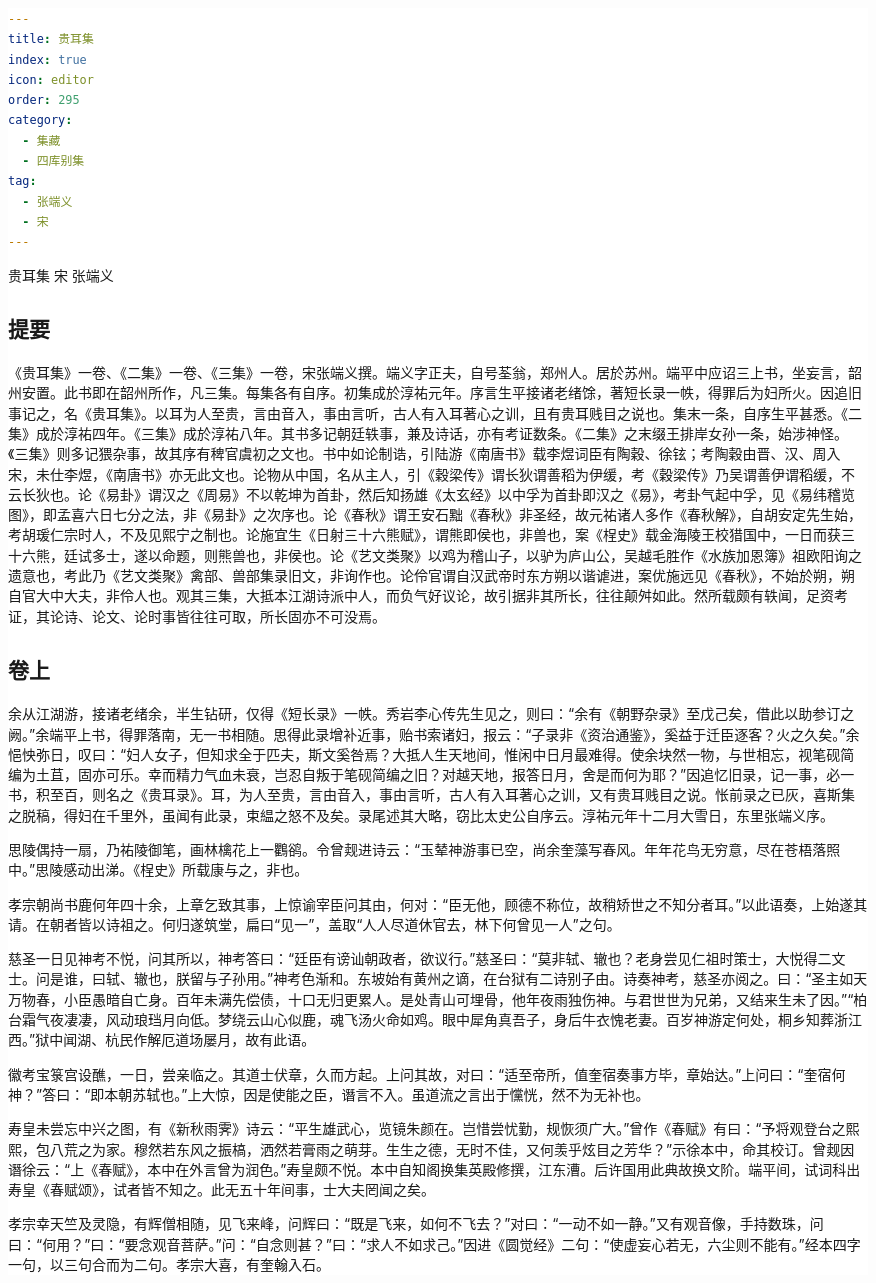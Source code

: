 ```yaml
---
title: 贵耳集
index: true
icon: editor
order: 295
category:
  - 集藏
  - 四库别集
tag:
  - 张端义
  - 宋
---
```


贵耳集 宋 张端义  

## 提要  

《贵耳集》一卷、《二集》一卷、《三集》一卷，宋张端义撰。端义字正夫，自号荃翁，郑州人。居於苏州。端平中应诏三上书，坐妄言，韶州安置。此书即在韶州所作，凡三集。每集各有自序。初集成於淳祐元年。序言生平接诸老绪馀，著短长录一帙，得罪后为妇所火。因追旧事记之，名《贵耳集》。以耳为人至贵，言由音入，事由言听，古人有入耳著心之训，且有贵耳贱目之说也。集末一条，自序生平甚悉。《二集》成於淳祐四年。《三集》成於淳祐八年。其书多记朝廷轶事，兼及诗话，亦有考证数条。《二集》之末缀王排岸女孙一条，始涉神怪。《三集》则多记猥杂事，故其序有稗官虞初之文也。书中如论制诰，引陆游《南唐书》载李煜词臣有陶穀、徐铉；考陶穀由晋、汉、周入宋，未仕李煜，《南唐书》亦无此文也。论物从中国，名从主人，引《穀梁传》谓长狄谓善稻为伊缓，考《穀梁传》乃吴谓善伊谓稻缓，不云长狄也。论《易卦》谓汉之《周易》不以乾坤为首卦，然后知扬雄《太玄经》以中孚为首卦即汉之《易》，考卦气起中孚，见《易纬稽览图》，即孟喜六日七分之法，非《易卦》之次序也。论《春秋》谓王安石黜《春秋》非圣经，故元祐诸人多作《春秋解》，自胡安定先生始，考胡瑗仁宗时人，不及见熙宁之制也。论施宜生《日射三十六熊赋》，谓熊即侯也，非兽也，案《桯史》载金海陵王校猎国中，一日而获三十六熊，廷试多士，遂以命题，则熊兽也，非侯也。论《艺文类聚》以鸡为稽山子，以驴为庐山公，吴越毛胜作《水族加恩簿》祖欧阳询之遗意也，考此乃《艺文类聚》禽部、兽部集录旧文，非询作也。论伶官谓自汉武帝时东方朔以谐谑进，案优施远见《春秋》，不始於朔，朔自官大中大夫，非伶人也。观其三集，大抵本江湖诗派中人，而负气好议论，故引据非其所长，往往颠舛如此。然所载颇有轶闻，足资考证，其论诗、论文、论时事皆往往可取，所长固亦不可没焉。  

## 卷上  

余从江湖游，接诸老绪余，半生钻研，仅得《短长录》一帙。秀岩李心传先生见之，则曰：“余有《朝野杂录》至戊己矣，借此以助参订之阙。”余端平上书，得罪落南，无一书相随。思得此录增补近事，贻书索诸妇，报云：“子录非《资治通鉴》，奚益于迁臣逐客？火之久矣。”余悒怏弥日，叹曰：“妇人女子，但知求全于匹夫，斯文奚咎焉？大抵人生天地间，惟闲中日月最难得。使余块然一物，与世相忘，视笔砚简编为土苴，固亦可乐。幸而精力气血未衰，岂忍自叛于笔砚简编之旧？对越天地，报答日月，舍是而何为耶？”因追忆旧录，记一事，必一书，积至百，则名之《贵耳录》。耳，为人至贵，言由音入，事由言听，古人有入耳著心之训，又有贵耳贱目之说。怅前录之已灰，喜斯集之脱稿，得妇在千里外，虽闻有此录，束緼之怒不及矣。录尾述其大略，窃比太史公自序云。淳祐元年十二月大雪日，东里张端义序。  

思陵偶持一扇，乃祐陵御笔，画林檎花上一鸜鹆。令曾觌进诗云：“玉辇神游事已空，尚余奎藻写春风。年年花鸟无穷意，尽在苍梧落照中。”思陵感动出涕。《桯史》所载康与之，非也。  

孝宗朝尚书鹿何年四十余，上章乞致其事，上惊谕宰臣问其由，何对：“臣无他，顾德不称位，故稍矫世之不知分者耳。”以此语奏，上始遂其请。在朝者皆以诗祖之。何归遂筑堂，扁曰“见一”，盖取“人人尽道休官去，林下何曾见一人”之句。  

慈圣一日见神考不悦，问其所以，神考答曰：“廷臣有谤讪朝政者，欲议行。”慈圣曰：“莫非轼、辙也？老身尝见仁祖时策士，大悦得二文士。问是谁，曰轼、辙也，朕留与子孙用。”神考色渐和。东坡始有黄州之谪，在台狱有二诗别子由。诗奏神考，慈圣亦阅之。曰：“圣主如天万物春，小臣愚暗自亡身。百年未满先偿债，十口无归更累人。是处青山可埋骨，他年夜雨独伤神。与君世世为兄弟，又结来生未了因。”“柏台霜气夜凄凄，风动琅珰月向低。梦绕云山心似鹿，魂飞汤火命如鸡。眼中犀角真吾子，身后牛衣愧老妻。百岁神游定何处，桐乡知葬浙江西。”狱中闻湖、杭民作解厄道场屡月，故有此语。  

徽考宝箓宫设醮，一日，尝亲临之。其道士伏章，久而方起。上问其故，对曰：“适至帝所，值奎宿奏事方毕，章始达。”上问曰：“奎宿何神？”答曰：“即本朝苏轼也。”上大惊，因是使能之臣，谮言不入。虽道流之言出于戃恍，然不为无补也。  

寿皇未尝忘中兴之图，有《新秋雨霁》诗云：“平生雄武心，览镜朱颜在。岂惜尝忧勤，规恢须广大。”曾作《春赋》有曰：“予将观登台之熙熙，包八荒之为家。穆然若东风之振槁，洒然若膏雨之萌芽。生生之德，无时不佳，又何羡乎炫目之芳华？”示徐本中，命其校订。曾觌因谮徐云：“上《春赋》，本中在外言曾为润色。”寿皇颇不悦。本中自知阁换集英殿修撰，江东漕。后许国用此典故换文阶。端平间，试词科出寿皇《春赋颂》，试者皆不知之。此无五十年间事，士大夫罔闻之矣。  

孝宗幸天竺及灵隐，有辉僧相随，见飞来峰，问辉曰：“既是飞来，如何不飞去？”对曰：“一动不如一静。”又有观音像，手持数珠，问曰：“何用？”曰：“要念观音菩萨。”问：“自念则甚？”曰：“求人不如求己。”因进《圆觉经》二句：“使虚妄心若无，六尘则不能有。”经本四字一句，以三句合而为二句。孝宗大喜，有奎翰入石。  
